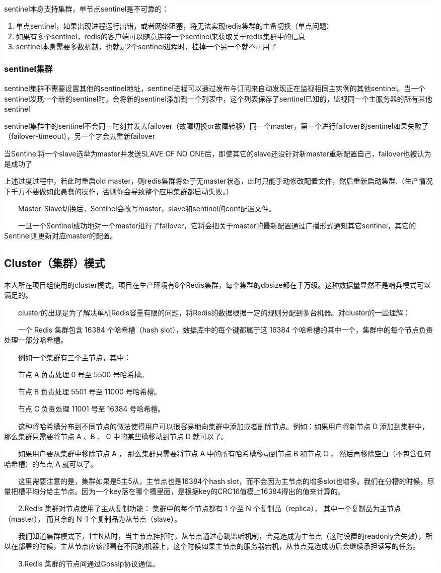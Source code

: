 

sentinel本身支持集群，单节点sentinel是不可靠的：

1. 单点sentinel，如果出现进程运行出错，或者网络阻塞，将无法实现redis集群的主备切换（单点问题）
2. 如果有多个sentinel，redis的客户端可以随意连接一个sentinel来获取关于redis集群中的信息
3. sentinel本身需要多数机制，也就是2个sentinel进程时，挂掉一个另一个就不可用了

### sentinel集群

sentinel集群不需要设置其他的sentinel地址，sentinel进程可以通过发布与订阅来自动发现正在监视相同主实例的其他sentinel。当一个sentinel发现一个新的sentinel时，会将新的sentinel添加到一个列表中，这个列表保存了sentinel已知的，监视同一个主服务器的所有其他sentinel



sentinel集群中的sentinel不会同一时刻并发去failover（故障切换or故障转移）同一个master，第一个进行failover的sentinel如果失败了（failover-timeout），另一个才会去重新failover



当Sentinel将一个slave选举为master并发送SLAVE OF NO ONE后，即使其它的slave还没针对新master重新配置自己，failover也被认为是成功了



上述过度过程中，若此时重启old master，则redis集群将处于无master状态，此时只能手动修改配置文件，然后重新启动集群.（生产情况下千万不要做如此愚蠢的操作，否则你会导致整个应用集群都启动失败。）

　　Master-Slave切换后，Sentinel会改写master，slave和sentinel的conf配置文件。

　　一旦一个Sentinel成功地对一个master进行了failover，它将会把关于master的最新配置通过广播形式通知其它sentinel，其它的Sentinel则更新对应master的配置。



## Cluster（集群）模式

本人所在项目组使用的cluster模式，项目在生产环境有8个Redis集群，每个集群的dbsize都在千万级。这种数据量显然不是哨兵模式可以满足的。

　　cluster的出现是为了解决单机Redis容量有限的问题，将Redis的数据根据一定的规则分配到多台机器。对cluster的一些理解：

　　一个 Redis 集群包含 16384 个哈希槽（hash slot），数据库中的每个键都属于这 16384 个哈希槽的其中一个，集群中的每个节点负责处理一部分哈希槽。

　　例如一个集群有三个主节点，其中：

　　节点 A 负责处理 0 号至 5500 号哈希槽。

　　节点 B 负责处理 5501 号至 11000 号哈希槽。

　　节点 C 负责处理 11001 号至 16384 号哈希槽。

　　这种将哈希槽分布到不同节点的做法使得用户可以很容易地向集群中添加或者删除节点。例如：如果用户将新节点 D 添加到集群中， 那么集群只需要将节点 A 、B 、 C 中的某些槽移动到节点 D 就可以了。

　　如果用户要从集群中移除节点 A ， 那么集群只需要将节点 A 中的所有哈希槽移动到节点 B 和节点 C ， 然后再移除空白（不包含任何哈希槽）的节点 A 就可以了。

　　这里需要注意的是，集群如果是5主5从，主节点也是16384个hash slot，而不会因为主节点的增多slot也增多。我们在分槽的时候，尽量把槽平均分给主节点。因为一个key落在哪个槽里面，是根据key的CRC16值模上16384得出的值来计算的。

　　2.Redis 集群对节点使用了主从复制功能： 集群中的每个节点都有 1 个至 N 个复制品（replica）， 其中一个复制品为主节点（master）， 而其余的 N-1 个复制品为从节点（slave）。

　　我们知道集群模式下，1主N从时，当主节点挂掉时，从节点通过心跳监听机制，会竞选成为主节点（这时设置的readonly会失效），所以在部署的时候，主从节点应该部署在不同的机器上，这个时候如果主节点的服务器宕机，从节点竞选成功后会继续承担读写的任务。

　　3.Redis 集群的节点间通过Gossip协议通信。
